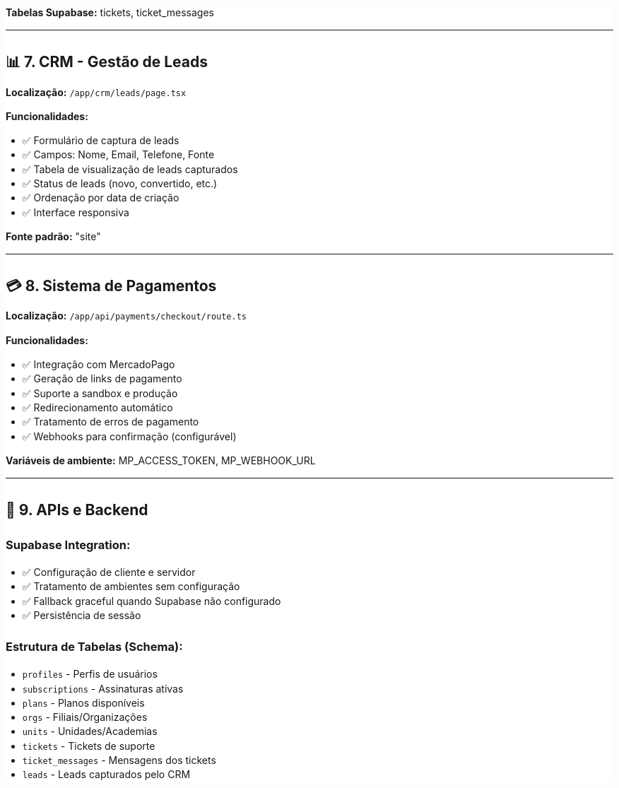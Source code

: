 **Tabelas Supabase:** tickets, ticket_messages

---

## 📊 **7. CRM - Gestão de Leads**
**Localização:** `/app/crm/leads/page.tsx`

**Funcionalidades:**
- ✅ Formulário de captura de leads
- ✅ Campos: Nome, Email, Telefone, Fonte
- ✅ Tabela de visualização de leads capturados
- ✅ Status de leads (novo, convertido, etc.)
- ✅ Ordenação por data de criação
- ✅ Interface responsiva

**Fonte padrão:** "site"

---

## 💳 **8. Sistema de Pagamentos**
**Localização:** `/app/api/payments/checkout/route.ts`

**Funcionalidades:**
- ✅ Integração com MercadoPago
- ✅ Geração de links de pagamento
- ✅ Suporte a sandbox e produção
- ✅ Redirecionamento automático
- ✅ Tratamento de erros de pagamento
- ✅ Webhooks para confirmação (configurável)

**Variáveis de ambiente:** MP_ACCESS_TOKEN, MP_WEBHOOK_URL

---

## 🔧 **9. APIs e Backend**

### **Supabase Integration:**
- ✅ Configuração de cliente e servidor
- ✅ Tratamento de ambientes sem configuração
- ✅ Fallback graceful quando Supabase não configurado
- ✅ Persistência de sessão

### **Estrutura de Tabelas (Schema):**
- `profiles` - Perfis de usuários
- `subscriptions` - Assinaturas ativas
- `plans` - Planos disponíveis
- `orgs` - Filiais/Organizações
- `units` - Unidades/Academias
- `tickets` - Tickets de suporte
- `ticket_messages` - Mensagens dos tickets
- `leads` - Leads capturados pelo CRM
